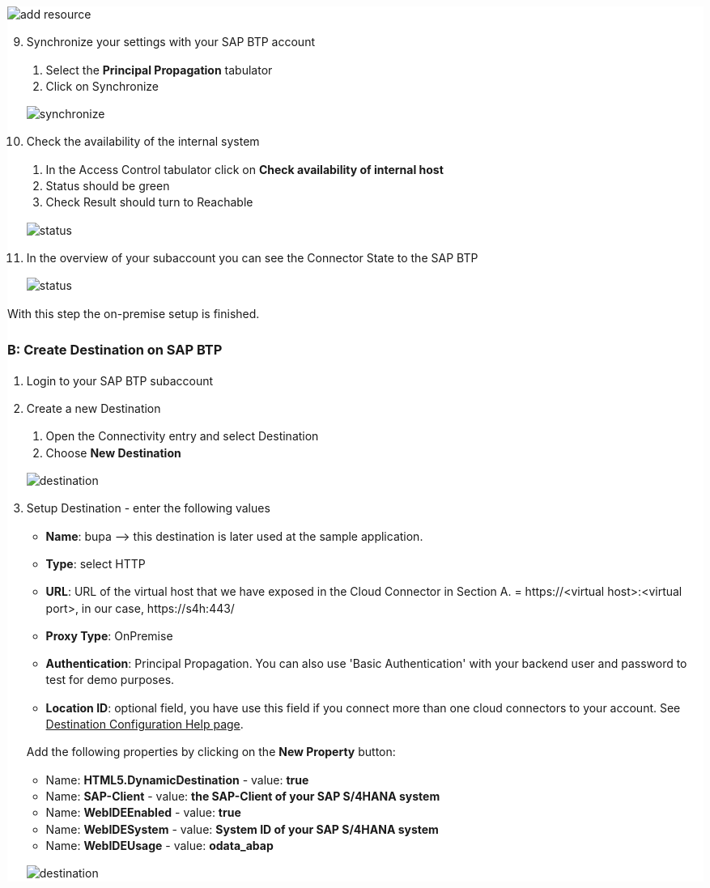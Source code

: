    ![add resource](./images/CCAddResource2.png)
   

9.  Synchronize your settings with your SAP BTP account
    1.  Select the **Principal Propagation** tabulator
    2.  Click on Synchronize

    ![synchronize](./images/cc-synchronize.png)

10. Check the availability of the internal system 
    1. In the Access Control tabulator click on **Check availability of internal host**
    2. Status should be green
    3. Check Result should turn to Reachable 
   
     ![status](./images/cc-status.png)

11. In the overview of your subaccount you can see the Connector State to the SAP BTP
 
    ![status](./images/cc-status2.png)

With this step the on-premise setup is finished.

### **B: Create Destination on SAP BTP**


1. Login to your SAP BTP subaccount 
2. Create a new Destination
   1. Open the Connectivity entry and select Destination
   2. Choose **New Destination** 

   ![destination](./images/scp-destination.png)

3. Setup Destination - enter the following values
    * **Name**:  bupa  --> this destination is later used at the sample application. 
    * **Type**:  select HTTP
    * **URL**:  URL of the virtual host that we have exposed in the Cloud Connector in Section A. =  https://\<virtual host\>:\<virtual port\>, in our case, https://s4h:443/
  
    * **Proxy Type**: OnPremise
    * **Authentication**: Principal Propagation. You can also use 'Basic Authentication' with your backend user and password to test for demo purposes.
    * **Location ID**: optional field, you have use this field if you connect more than one cloud connectors to your account. See [Destination Configuration Help page](https://help.sap.com/viewer/6d3eac5a9e3144a7b43932a1078c7628/Cloud/en-US/0a2e5a45d5494ec08318ead2019d54db.html).
     
    Add the following properties by clicking on the **New Property** button:

    * Name: **HTML5.DynamicDestination** - value: **true**
    * Name: **SAP-Client** - value: **the SAP-Client of your SAP S/4HANA system**
    * Name: **WebIDEEnabled** - value: **true**
    * Name: **WebIDESystem** - value: **System ID of your SAP S/4HANA system**
    * Name: **WebIDEUsage** - value: **odata\_abap**
    

   ![destination](./images/scp-destination3a.png)
